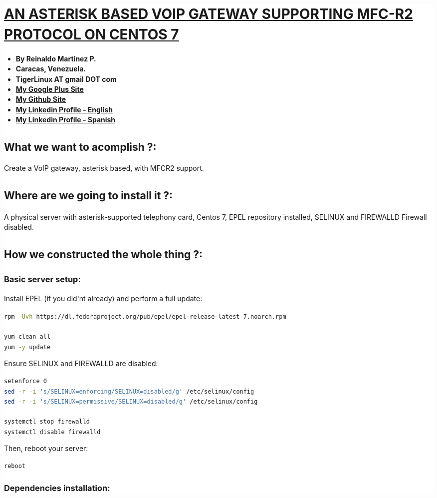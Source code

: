 # [AN ASTERISK BASED VOIP GATEWAY SUPPORTING MFC-R2 PROTOCOL ON CENTOS 7](http://tigerlinux.github.io)

- **By Reinaldo Martínez P.**
- **Caracas, Venezuela.**
- **TigerLinux AT gmail DOT com**
- **[My Google Plus Site](https://plus.google.com/+ReinaldoMartinez)**
- **[My Github Site](https://github.com/tigerlinux)**
- **[My Linkedin Profile - English](https://ve.linkedin.com/in/tigerlinux/en)**
- **[My Linkedin Profile - Spanish](https://ve.linkedin.com/in/tigerlinux/es)**


## What we want to acomplish ?:

Create a VoIP gateway, asterisk based, with MFCR2 support.


## Where are we going to install it ?:

A physical server with asterisk-supported telephony card, Centos 7, EPEL repository installed, SELINUX and FIREWALLD Firewall disabled. 


## How we constructed the whole thing ?:


### Basic server setup:

Install EPEL (if you did'nt already) and perform a full update:

```bash
rpm -Uvh https://dl.fedoraproject.org/pub/epel/epel-release-latest-7.noarch.rpm

yum clean all
yum -y update
```

Ensure SELINUX and FIREWALLD are disabled:

```bash
setenforce 0
sed -r -i 's/SELINUX=enforcing/SELINUX=disabled/g' /etc/selinux/config
sed -r -i 's/SELINUX=permissive/SELINUX=disabled/g' /etc/selinux/config

systemctl stop firewalld
systemctl disable firewalld
```

Then, reboot your server:

```bash
reboot
```

### Dependencies installation:
